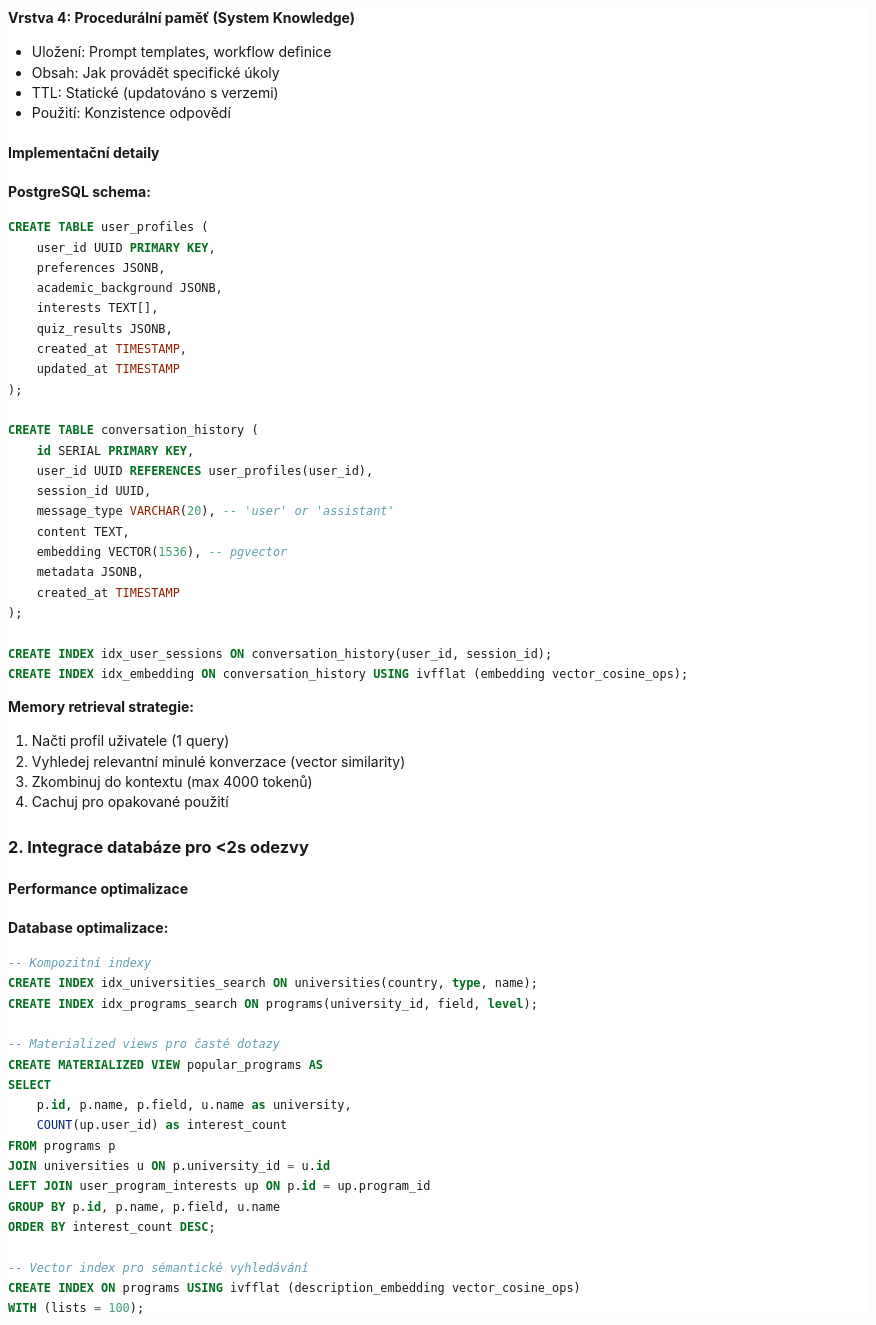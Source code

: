 **Vrstva 4: Procedurální paměť (System Knowledge)**
- Uložení: Prompt templates, workflow definice
- Obsah: Jak provádět specifické úkoly
- TTL: Statické (updatováno s verzemi)
- Použití: Konzistence odpovědí

#### Implementační detaily

**PostgreSQL schema:**
```sql
CREATE TABLE user_profiles (
    user_id UUID PRIMARY KEY,
    preferences JSONB,
    academic_background JSONB,
    interests TEXT[],
    quiz_results JSONB,
    created_at TIMESTAMP,
    updated_at TIMESTAMP
);

CREATE TABLE conversation_history (
    id SERIAL PRIMARY KEY,
    user_id UUID REFERENCES user_profiles(user_id),
    session_id UUID,
    message_type VARCHAR(20), -- 'user' or 'assistant'
    content TEXT,
    embedding VECTOR(1536), -- pgvector
    metadata JSONB,
    created_at TIMESTAMP
);

CREATE INDEX idx_user_sessions ON conversation_history(user_id, session_id);
CREATE INDEX idx_embedding ON conversation_history USING ivfflat (embedding vector_cosine_ops);
```

**Memory retrieval strategie:**
1. Načti profil uživatele (1 query)
2. Vyhledej relevantní minulé konverzace (vector similarity)
3. Zkombinuj do kontextu (max 4000 tokenů)
4. Cachuj pro opakované použití

### 2. Integrace databáze pro <2s odezvy

#### Performance optimalizace

**Database optimalizace:**
```sql
-- Kompozitní indexy
CREATE INDEX idx_universities_search ON universities(country, type, name);
CREATE INDEX idx_programs_search ON programs(university_id, field, level);

-- Materialized views pro časté dotazy
CREATE MATERIALIZED VIEW popular_programs AS
SELECT 
    p.id, p.name, p.field, u.name as university,
    COUNT(up.user_id) as interest_count
FROM programs p
JOIN universities u ON p.university_id = u.id
LEFT JOIN user_program_interests up ON p.id = up.program_id
GROUP BY p.id, p.name, p.field, u.name
ORDER BY interest_count DESC;

-- Vector index pro sémantické vyhledávání
CREATE INDEX ON programs USING ivfflat (description_embedding vector_cosine_ops)
WITH (lists = 100);
```